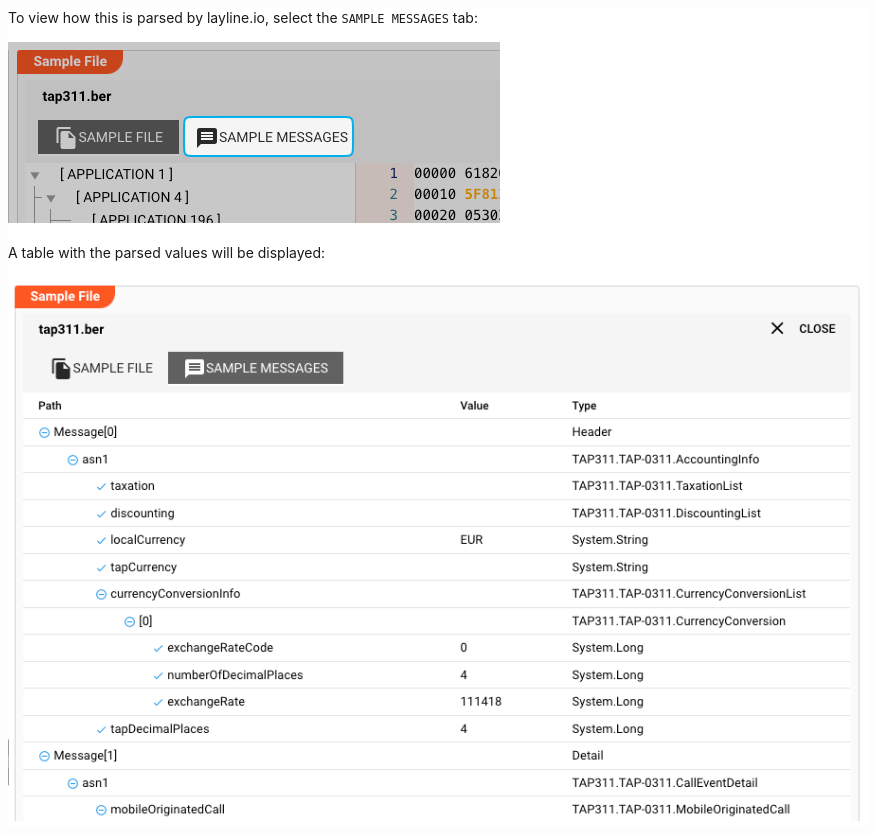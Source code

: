 </div>

To view how this is parsed by layline.io, select the `SAMPLE MESSAGES` tab:

<div className="frame">

![Sample File Viewer Sample Messages Tab (Format ASN.1)](.02-asset-format-asn1_images/d285b558.png)

</div>

A table with the parsed values will be displayed:

<div className="frame">

![Sample File Viewer Parsed Values](.02-asset-format-asn1_images/011bac28.png)

</div>
